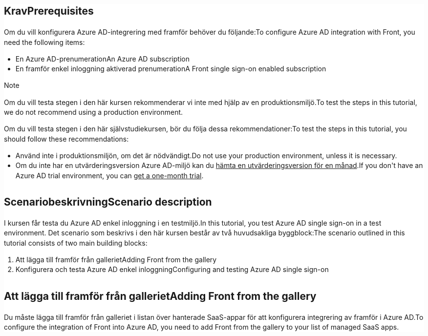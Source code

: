 ## <a name="prerequisites"></a><span data-ttu-id="e42d4-110">Krav</span><span class="sxs-lookup"><span data-stu-id="e42d4-110">Prerequisites</span></span>

<span data-ttu-id="e42d4-111">Om du vill konfigurera Azure AD-integrering med framför behöver du följande:</span><span class="sxs-lookup"><span data-stu-id="e42d4-111">To configure Azure AD integration with Front, you need the following items:</span></span>

- <span data-ttu-id="e42d4-112">En Azure AD-prenumeration</span><span class="sxs-lookup"><span data-stu-id="e42d4-112">An Azure AD subscription</span></span>
- <span data-ttu-id="e42d4-113">En framför enkel inloggning aktiverad prenumeration</span><span class="sxs-lookup"><span data-stu-id="e42d4-113">A Front single sign-on enabled subscription</span></span>

> [!NOTE]
> <span data-ttu-id="e42d4-114">Om du vill testa stegen i den här kursen rekommenderar vi inte med hjälp av en produktionsmiljö.</span><span class="sxs-lookup"><span data-stu-id="e42d4-114">To test the steps in this tutorial, we do not recommend using a production environment.</span></span>

<span data-ttu-id="e42d4-115">Om du vill testa stegen i den här självstudiekursen, bör du följa dessa rekommendationer:</span><span class="sxs-lookup"><span data-stu-id="e42d4-115">To test the steps in this tutorial, you should follow these recommendations:</span></span>

- <span data-ttu-id="e42d4-116">Använd inte i produktionsmiljön, om det är nödvändigt.</span><span class="sxs-lookup"><span data-stu-id="e42d4-116">Do not use your production environment, unless it is necessary.</span></span>
- <span data-ttu-id="e42d4-117">Om du inte har en utvärderingsversion Azure AD-miljö kan du [hämta en utvärderingsversion för en månad](https://azure.microsoft.com/pricing/free-trial/).</span><span class="sxs-lookup"><span data-stu-id="e42d4-117">If you don't have an Azure AD trial environment, you can [get a one-month trial](https://azure.microsoft.com/pricing/free-trial/).</span></span>

## <a name="scenario-description"></a><span data-ttu-id="e42d4-118">Scenariobeskrivning</span><span class="sxs-lookup"><span data-stu-id="e42d4-118">Scenario description</span></span>
<span data-ttu-id="e42d4-119">I kursen får testa du Azure AD enkel inloggning i en testmiljö.</span><span class="sxs-lookup"><span data-stu-id="e42d4-119">In this tutorial, you test Azure AD single sign-on in a test environment.</span></span> <span data-ttu-id="e42d4-120">Det scenario som beskrivs i den här kursen består av två huvudsakliga byggblock:</span><span class="sxs-lookup"><span data-stu-id="e42d4-120">The scenario outlined in this tutorial consists of two main building blocks:</span></span>

1. <span data-ttu-id="e42d4-121">Att lägga till framför från galleriet</span><span class="sxs-lookup"><span data-stu-id="e42d4-121">Adding Front from the gallery</span></span>
2. <span data-ttu-id="e42d4-122">Konfigurera och testa Azure AD enkel inloggning</span><span class="sxs-lookup"><span data-stu-id="e42d4-122">Configuring and testing Azure AD single sign-on</span></span>

## <a name="adding-front-from-the-gallery"></a><span data-ttu-id="e42d4-123">Att lägga till framför från galleriet</span><span class="sxs-lookup"><span data-stu-id="e42d4-123">Adding Front from the gallery</span></span>
<span data-ttu-id="e42d4-124">Du måste lägga till framför från galleriet i listan över hanterade SaaS-appar för att konfigurera integrering av framför i Azure AD.</span><span class="sxs-lookup"><span data-stu-id="e42d4-124">To configure the integration of Front into Azure AD, you need to add Front from the gallery to your list of managed SaaS apps.</span></span>


[1]: ./media/active-directory-saas-front-tutorial/tutorial_general_01.png
[2]: ./media/active-directory-saas-front-tutorial/tutorial_general_02.png
[3]: ./media/active-directory-saas-front-tutorial/tutorial_general_03.png
[4]: ./media/active-directory-saas-front-tutorial/tutorial_general_04.png
[100]: ./media/active-directory-saas-front-tutorial/tutorial_general_100.png
[200]: ./media/active-directory-saas-front-tutorial/tutorial_general_200.png
[201]: ./media/active-directory-saas-front-tutorial/tutorial_general_201.png
[202]: ./media/active-directory-saas-front-tutorial/tutorial_general_202.png
[203]: ./media/active-directory-saas-front-tutorial/tutorial_general_203.png